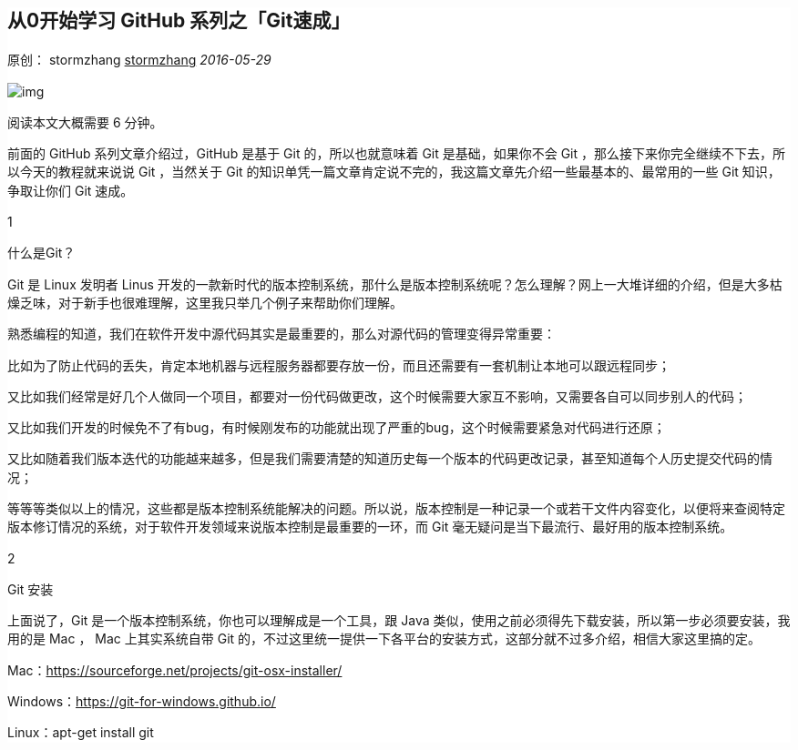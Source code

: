 ## 从0开始学习 GitHub 系列之「Git速成」

原创： stormzhang [stormzhang](javascript:void(0);) *2016-05-29*

![img](http://mmbiz.qpic.cn/mmbiz/159icnNTXChPgRzjhsnq5UNZYCaDnA6ibRcnqfAiaaS4cMydTvoyxPRsyBvxlzy3kHDrzWONN82HGQI59IiboIfibHg/640?wx_fmt=jpeg&tp=webp&wxfrom=5)

阅读本文大概需要 6 分钟。



前面的 GitHub 系列文章介绍过，GitHub 是基于 Git 的，所以也就意味着 Git 是基础，如果你不会 Git ，那么接下来你完全继续不下去，所以今天的教程就来说说 Git ，当然关于 Git 的知识单凭一篇文章肯定说不完的，我这篇文章先介绍一些最基本的、最常用的一些 Git 知识，争取让你们 Git 速成。



1



什么是Git？



Git 是 Linux 发明者 Linus 开发的一款新时代的版本控制系统，那什么是版本控制系统呢？怎么理解？网上一大堆详细的介绍，但是大多枯燥乏味，对于新手也很难理解，这里我只举几个例子来帮助你们理解。



熟悉编程的知道，我们在软件开发中源代码其实是最重要的，那么对源代码的管理变得异常重要：



比如为了防止代码的丢失，肯定本地机器与远程服务器都要存放一份，而且还需要有一套机制让本地可以跟远程同步；



又比如我们经常是好几个人做同一个项目，都要对一份代码做更改，这个时候需要大家互不影响，又需要各自可以同步别人的代码；



又比如我们开发的时候免不了有bug，有时候刚发布的功能就出现了严重的bug，这个时候需要紧急对代码进行还原；



又比如随着我们版本迭代的功能越来越多，但是我们需要清楚的知道历史每一个版本的代码更改记录，甚至知道每个人历史提交代码的情况；



等等等类似以上的情况，这些都是版本控制系统能解决的问题。所以说，版本控制是一种记录一个或若干文件内容变化，以便将来查阅特定版本修订情况的系统，对于软件开发领域来说版本控制是最重要的一环，而 Git 毫无疑问是当下最流行、最好用的版本控制系统。



2



Git 安装



上面说了，Git 是一个版本控制系统，你也可以理解成是一个工具，跟 Java 类似，使用之前必须得先下载安装，所以第一步必须要安装，我用的是 Mac ， Mac 上其实系统自带 Git 的，不过这里统一提供一下各平台的安装方式，这部分就不过多介绍，相信大家这里搞的定。



Mac：https://sourceforge.net/projects/git-osx-installer/

Windows：https://git-for-windows.github.io/

Linux：apt-get install git
